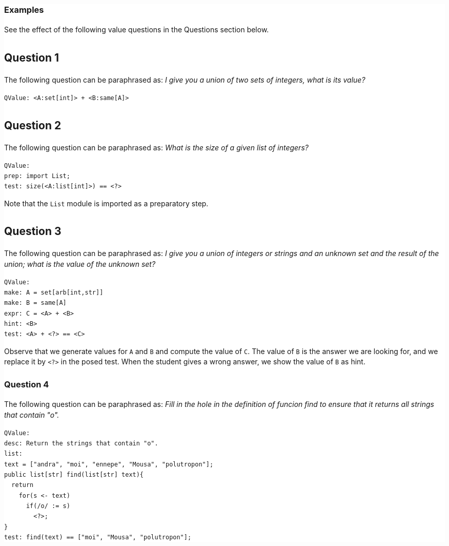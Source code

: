 ### Examples 
See the effect of the following value questions in the Questions section below.

##  Question 1 

The following question can be paraphrased as: _I give you a union of two sets of integers, what is its value?_
```rascal
QValue: <A:set[int]> + <B:same[A]>
```

##  Question 2 

The following question can be paraphrased as: _What is the size of a given list of integers?_
```rascal
QValue:
prep: import List;
test: size(<A:list[int]>) == <?>
```
Note that the `List` module is imported as a preparatory step.

##  Question 3 

The following question can be paraphrased as: 
_I give you a union of integers or strings and an unknown set and the result of the union; what is the value of the unknown set?_
```rascal
QValue:
make: A = set[arb[int,str]]
make: B = same[A]
expr: C = <A> + <B>
hint: <B>
test: <A> + <?> == <C>
```

Observe that we generate values for `A` and `B` and compute the value of `C`.
The value of `B` is the answer we are looking for, and we replace it by `<?>` in the posed test.
When the student gives a wrong answer, we show the value of `B` as hint.

###  Question 4

The following question can be paraphrased as: 
_Fill in the hole in the definition of funcion find to ensure that it returns all strings that contain "o"._
```rascal
QValue:
desc: Return the strings that contain "o".
list:
text = ["andra", "moi", "ennepe", "Mousa", "polutropon"];
public list[str] find(list[str] text){
  return
    for(s <- text)
      if(/o/ := s)
        <?>;
}
test: find(text) == ["moi", "Mousa", "polutropon"];
```
